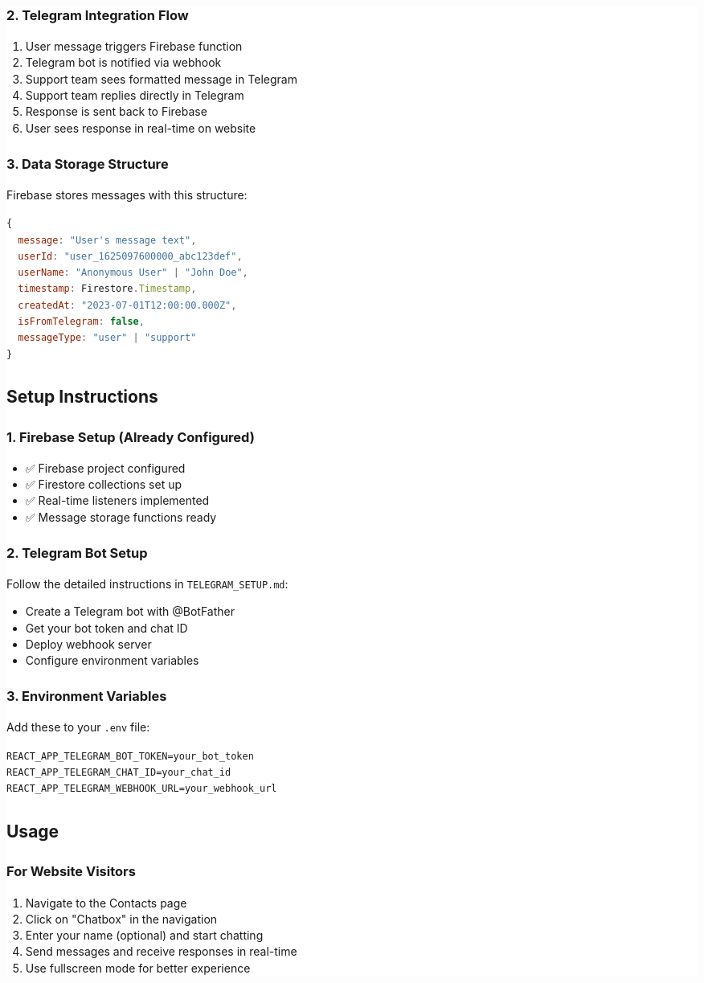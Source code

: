 ### 2. Telegram Integration Flow
1. User message triggers Firebase function
2. Telegram bot is notified via webhook
3. Support team sees formatted message in Telegram
4. Support team replies directly in Telegram
5. Response is sent back to Firebase
6. User sees response in real-time on website

### 3. Data Storage Structure

Firebase stores messages with this structure:
```javascript
{
  message: "User's message text",
  userId: "user_1625097600000_abc123def",
  userName: "Anonymous User" | "John Doe",
  timestamp: Firestore.Timestamp,
  createdAt: "2023-07-01T12:00:00.000Z",
  isFromTelegram: false,
  messageType: "user" | "support"
}
```

## Setup Instructions

### 1. Firebase Setup (Already Configured)
- ✅ Firebase project configured
- ✅ Firestore collections set up
- ✅ Real-time listeners implemented
- ✅ Message storage functions ready

### 2. Telegram Bot Setup
Follow the detailed instructions in `TELEGRAM_SETUP.md`:
- Create a Telegram bot with @BotFather
- Get your bot token and chat ID
- Deploy webhook server
- Configure environment variables

### 3. Environment Variables
Add these to your `.env` file:
```env
REACT_APP_TELEGRAM_BOT_TOKEN=your_bot_token
REACT_APP_TELEGRAM_CHAT_ID=your_chat_id
REACT_APP_TELEGRAM_WEBHOOK_URL=your_webhook_url
```

## Usage

### For Website Visitors
1. Navigate to the Contacts page
2. Click on "Chatbox" in the navigation
3. Enter your name (optional) and start chatting
4. Send messages and receive responses in real-time
5. Use fullscreen mode for better experience
